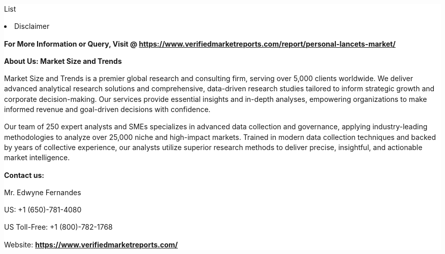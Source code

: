 List</li><li>Disclaimer</li></ul></p><p><strong>For More Information or Query, Visit @ <a href="https://www.verifiedmarketreports.com/report/personal-lancets-market/">https://www.verifiedmarketreports.com/report/personal-lancets-market/</a></strong></p><p><strong>About Us: Market Size and Trends</strong></p><p>Market Size and Trends is a premier global research and consulting firm, serving over 5,000 clients worldwide. We deliver advanced analytical research solutions and comprehensive, data-driven research studies tailored to inform strategic growth and corporate decision-making. Our services provide essential insights and in-depth analyses, empowering organizations to make informed revenue and goal-driven decisions with confidence.</p><p>Our team of 250 expert analysts and SMEs specializes in advanced data collection and governance, applying industry-leading methodologies to analyze over 25,000 niche and high-impact markets. Trained in modern data collection techniques and backed by years of collective experience, our analysts utilize superior research methods to deliver precise, insightful, and actionable market intelligence.</p><p><strong>Contact us:</strong></p><p>Mr. Edwyne Fernandes</p><p>US: +1 (650)-781-4080</p><p>US Toll-Free: +1 (800)-782-1768</p><p>Website: <strong><a href="https://www.verifiedmarketreports.com/">https://www.verifiedmarketreports.com/</a></strong></p>
